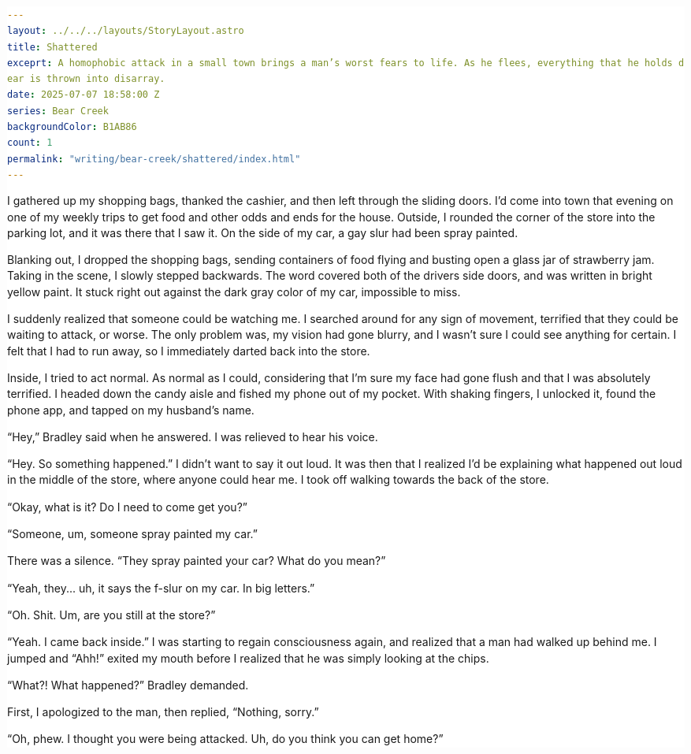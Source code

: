 ```yaml
---
layout: ../../../layouts/StoryLayout.astro
title: Shattered
exceprt: A homophobic attack in a small town brings a man’s worst fears to life. As he flees, everything that he holds dear is thrown into disarray.
date: 2025-07-07 18:58:00 Z
series: Bear Creek
backgroundColor: B1AB86
count: 1
permalink: "writing/bear-creek/shattered/index.html"
---
```

I gathered up my shopping bags, thanked the cashier, and then left through the sliding doors. I’d come into town that evening on one of my weekly trips to get food and other odds and ends for the house. Outside, I rounded the corner of the store into the parking lot, and it was there that I saw it. On the side of my car, a gay slur had been spray painted.

Blanking out, I dropped the shopping bags, sending containers of food flying and busting open a glass jar of strawberry jam. Taking in the scene, I slowly stepped backwards. The word covered both of the drivers side doors, and was written in bright yellow paint. It stuck right out against the dark gray color of my car, impossible to miss.

I suddenly realized that someone could be watching me. I searched around for any sign of movement, terrified that they could be waiting to attack, or worse. The only problem was, my vision had gone blurry, and I wasn’t sure I could see anything for certain. I felt that I had to run away, so I immediately darted back into the store.

Inside, I tried to act normal. As normal as I could, considering that I’m sure my face had gone flush and that I was absolutely terrified. I headed down the candy aisle and fished my phone out of my pocket. With shaking fingers, I unlocked it, found the phone app, and tapped on my husband’s name.

“Hey,” Bradley said when he answered. I was relieved to hear his voice.

“Hey. So something happened.” I didn’t want to say it out loud. It was then that I realized I’d be explaining what happened out loud in the middle of the store, where anyone could hear me. I took off walking towards the back of the store.

“Okay, what is it? Do I need to come get you?”

“Someone, um, someone spray painted my car.”

There was a silence. “They spray painted your car? What do you mean?”

“Yeah, they... uh, it says the f-slur on my car. In big letters.”

“Oh. Shit. Um, are you still at the store?”

“Yeah. I came back inside.” I was starting to regain consciousness again, and realized that a man had walked up behind me. I jumped and “Ahh!” exited my mouth before I realized that he was simply looking at the chips.

“What?! What happened?” Bradley demanded.

First, I apologized to the man, then replied, “Nothing, sorry.”

“Oh, phew. I thought you were being attacked. Uh, do you think you can get home?”
